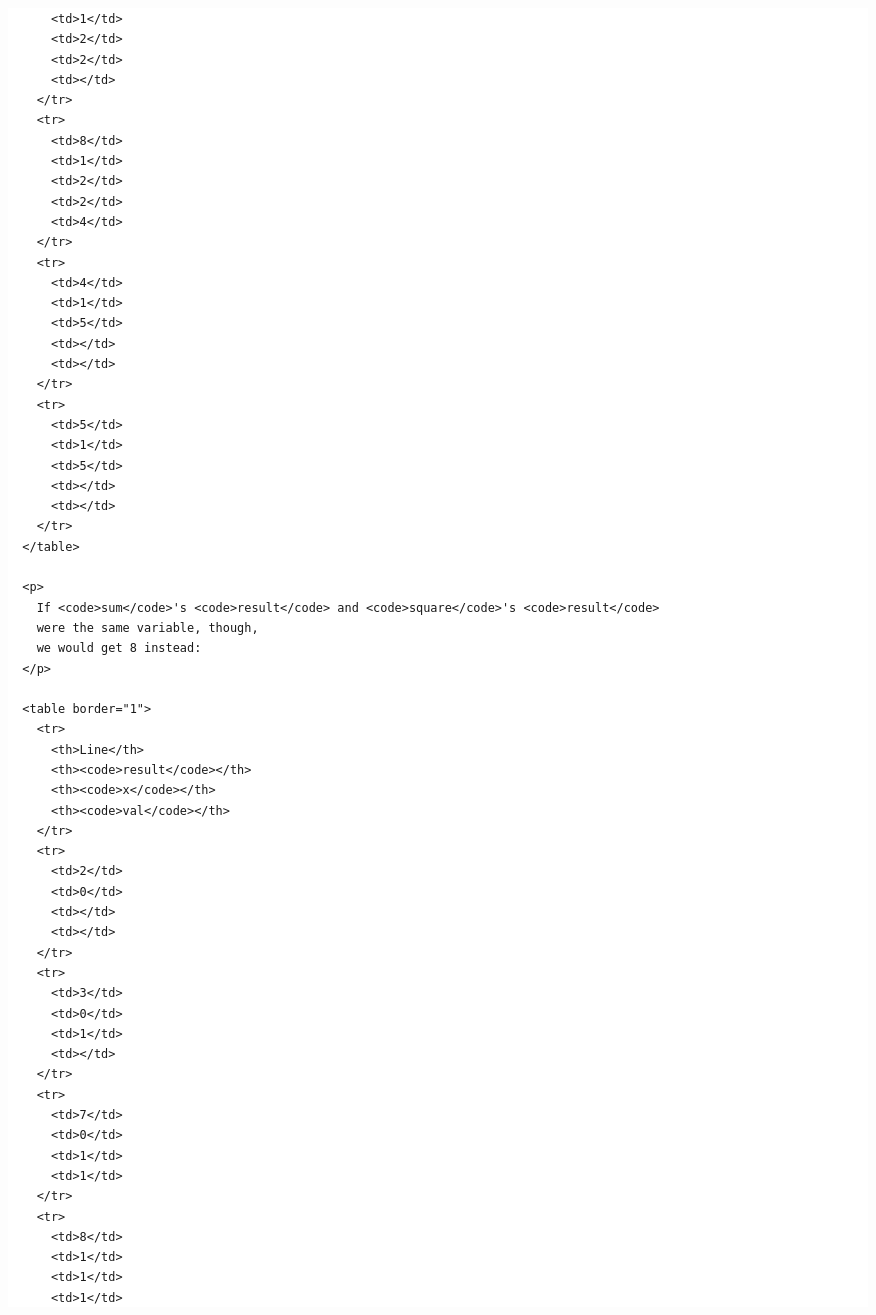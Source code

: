           <td>1</td>
          <td>2</td>
          <td>2</td>
          <td></td>
        </tr>
        <tr>
          <td>8</td>
          <td>1</td>
          <td>2</td>
          <td>2</td>
          <td>4</td>
        </tr>
        <tr>
          <td>4</td>
          <td>1</td>
          <td>5</td>
          <td></td>
          <td></td>
        </tr>
        <tr>
          <td>5</td>
          <td>1</td>
          <td>5</td>
          <td></td>
          <td></td>
        </tr>
      </table>

      <p>
        If <code>sum</code>'s <code>result</code> and <code>square</code>'s <code>result</code>
        were the same variable, though,
        we would get 8 instead:
      </p>

      <table border="1">
        <tr>
          <th>Line</th>
          <th><code>result</code></th>
          <th><code>x</code></th>
          <th><code>val</code></th>
        </tr>
        <tr>
          <td>2</td>
          <td>0</td>
          <td></td>
          <td></td>
        </tr>
        <tr>
          <td>3</td>
          <td>0</td>
          <td>1</td>
          <td></td>
        </tr>
        <tr>
          <td>7</td>
          <td>0</td>
          <td>1</td>
          <td>1</td>
        </tr>
        <tr>
          <td>8</td>
          <td>1</td>
          <td>1</td>
          <td>1</td>